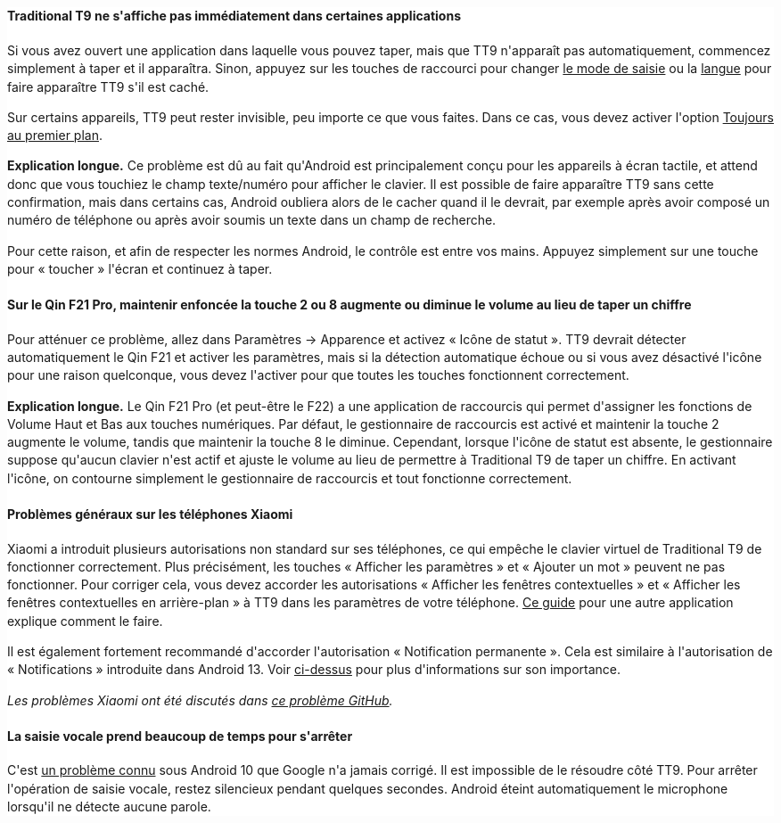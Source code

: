 #### Traditional T9 ne s'affiche pas immédiatement dans certaines applications
Si vous avez ouvert une application dans laquelle vous pouvez taper, mais que TT9 n'apparaît pas automatiquement, commencez simplement à taper et il apparaîtra. Sinon, appuyez sur les touches de raccourci pour changer [le mode de saisie](#touche-changer-de-mode-de-saisie-par-défaut-appui-sur) ou la [langue](#touche-langue-suivante-par-défaut-appui-long-sur) pour faire apparaître TT9 s'il est caché.

Sur certains appareils, TT9 peut rester invisible, peu importe ce que vous faites. Dans ce cas, vous devez activer l'option [Toujours au premier plan](#toujours-au-premier-plan).

**Explication longue.** Ce problème est dû au fait qu'Android est principalement conçu pour les appareils à écran tactile, et attend donc que vous touchiez le champ texte/numéro pour afficher le clavier. Il est possible de faire apparaître TT9 sans cette confirmation, mais dans certains cas, Android oubliera alors de le cacher quand il le devrait, par exemple après avoir composé un numéro de téléphone ou après avoir soumis un texte dans un champ de recherche.

Pour cette raison, et afin de respecter les normes Android, le contrôle est entre vos mains. Appuyez simplement sur une touche pour « toucher » l'écran et continuez à taper.

#### Sur le Qin F21 Pro, maintenir enfoncée la touche 2 ou 8 augmente ou diminue le volume au lieu de taper un chiffre
Pour atténuer ce problème, allez dans Paramètres → Apparence et activez « Icône de statut ». TT9 devrait détecter automatiquement le Qin F21 et activer les paramètres, mais si la détection automatique échoue ou si vous avez désactivé l'icône pour une raison quelconque, vous devez l'activer pour que toutes les touches fonctionnent correctement.

**Explication longue.** Le Qin F21 Pro (et peut-être le F22) a une application de raccourcis qui permet d'assigner les fonctions de Volume Haut et Bas aux touches numériques. Par défaut, le gestionnaire de raccourcis est activé et maintenir la touche 2 augmente le volume, tandis que maintenir la touche 8 le diminue. Cependant, lorsque l'icône de statut est absente, le gestionnaire suppose qu'aucun clavier n'est actif et ajuste le volume au lieu de permettre à Traditional T9 de taper un chiffre. En activant l'icône, on contourne simplement le gestionnaire de raccourcis et tout fonctionne correctement.

#### Problèmes généraux sur les téléphones Xiaomi
Xiaomi a introduit plusieurs autorisations non standard sur ses téléphones, ce qui empêche le clavier virtuel de Traditional T9 de fonctionner correctement. Plus précisément, les touches « Afficher les paramètres » et « Ajouter un mot » peuvent ne pas fonctionner. Pour corriger cela, vous devez accorder les autorisations « Afficher les fenêtres contextuelles » et « Afficher les fenêtres contextuelles en arrière-plan » à TT9 dans les paramètres de votre téléphone. [Ce guide](https://parental-control.flashget.com/how-to-enable-display-pop-up-windows-while-running-in-the-background-on-flashget-kids-on-xiaomi) pour une autre application explique comment le faire.

Il est également fortement recommandé d'accorder l'autorisation « Notification permanente ». Cela est similaire à l'autorisation de « Notifications » introduite dans Android 13. Voir [ci-dessus](#remarques-pour-android-13-ou-version-supérieure) pour plus d'informations sur son importance.

_Les problèmes Xiaomi ont été discutés dans [ce problème GitHub](https://github.com/sspanak/tt9/issues/490)._

#### La saisie vocale prend beaucoup de temps pour s'arrêter
C'est [un problème connu](https://issuetracker.google.com/issues/158198432) sous Android 10 que Google n'a jamais corrigé. Il est impossible de le résoudre côté TT9. Pour arrêter l'opération de saisie vocale, restez silencieux pendant quelques secondes. Android éteint automatiquement le microphone lorsqu'il ne détecte aucune parole.
